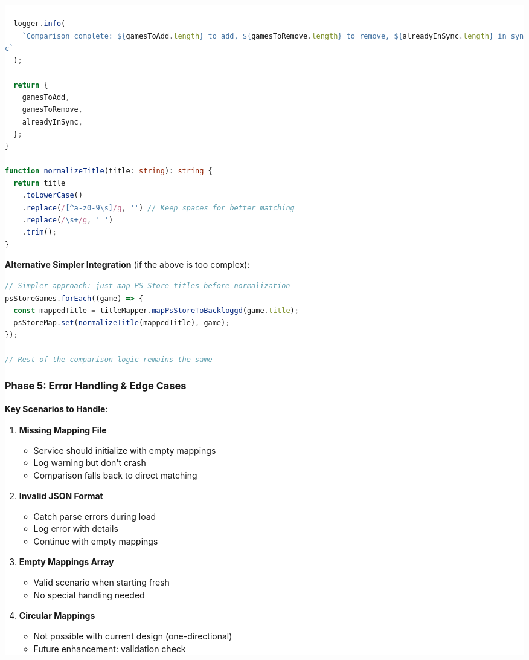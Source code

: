 ```typescript

  logger.info(
    `Comparison complete: ${gamesToAdd.length} to add, ${gamesToRemove.length} to remove, ${alreadyInSync.length} in sync`
  );

  return {
    gamesToAdd,
    gamesToRemove,
    alreadyInSync,
  };
}

function normalizeTitle(title: string): string {
  return title
    .toLowerCase()
    .replace(/[^a-z0-9\s]/g, '') // Keep spaces for better matching
    .replace(/\s+/g, ' ')
    .trim();
}
```

**Alternative Simpler Integration** (if the above is too complex):

```typescript
// Simpler approach: just map PS Store titles before normalization
psStoreGames.forEach((game) => {
  const mappedTitle = titleMapper.mapPsStoreToBackloggd(game.title);
  psStoreMap.set(normalizeTitle(mappedTitle), game);
});

// Rest of the comparison logic remains the same
```

### Phase 5: Error Handling & Edge Cases

**Key Scenarios to Handle**:

1. **Missing Mapping File**
   - Service should initialize with empty mappings
   - Log warning but don't crash
   - Comparison falls back to direct matching

2. **Invalid JSON Format**
   - Catch parse errors during load
   - Log error with details
   - Continue with empty mappings

3. **Empty Mappings Array**
   - Valid scenario when starting fresh
   - No special handling needed

4. **Circular Mappings**
   - Not possible with current design (one-directional)
   - Future enhancement: validation check
